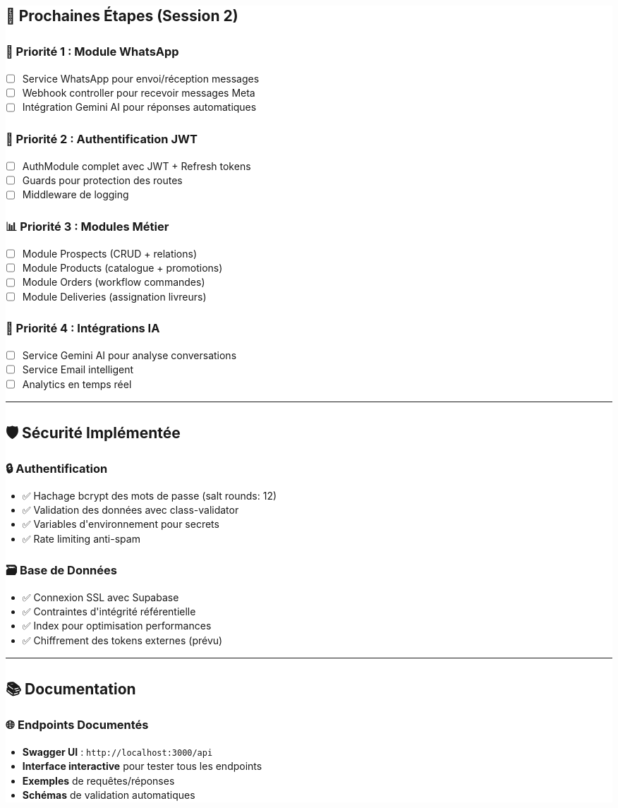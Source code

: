 
## 🎯 Prochaines Étapes (Session 2)

### **🚀 Priorité 1 : Module WhatsApp**
- [ ] Service WhatsApp pour envoi/réception messages
- [ ] Webhook controller pour recevoir messages Meta
- [ ] Intégration Gemini AI pour réponses automatiques

### **🔐 Priorité 2 : Authentification JWT**
- [ ] AuthModule complet avec JWT + Refresh tokens
- [ ] Guards pour protection des routes
- [ ] Middleware de logging

### **📊 Priorité 3 : Modules Métier**
- [ ] Module Prospects (CRUD + relations)
- [ ] Module Products (catalogue + promotions)
- [ ] Module Orders (workflow commandes)
- [ ] Module Deliveries (assignation livreurs)

### **🤖 Priorité 4 : Intégrations IA**
- [ ] Service Gemini AI pour analyse conversations
- [ ] Service Email intelligent
- [ ] Analytics en temps réel

---

## 🛡️ Sécurité Implémentée

### **🔒 Authentification**
- ✅ Hachage bcrypt des mots de passe (salt rounds: 12)
- ✅ Validation des données avec class-validator
- ✅ Variables d'environnement pour secrets
- ✅ Rate limiting anti-spam

### **🗃️ Base de Données**
- ✅ Connexion SSL avec Supabase
- ✅ Contraintes d'intégrité référentielle
- ✅ Index pour optimisation performances
- ✅ Chiffrement des tokens externes (prévu)

---

## 📚 Documentation

### **🌐 Endpoints Documentés**
- **Swagger UI** : `http://localhost:3000/api`
- **Interface interactive** pour tester tous les endpoints
- **Exemples** de requêtes/réponses
- **Schémas** de validation automatiques
